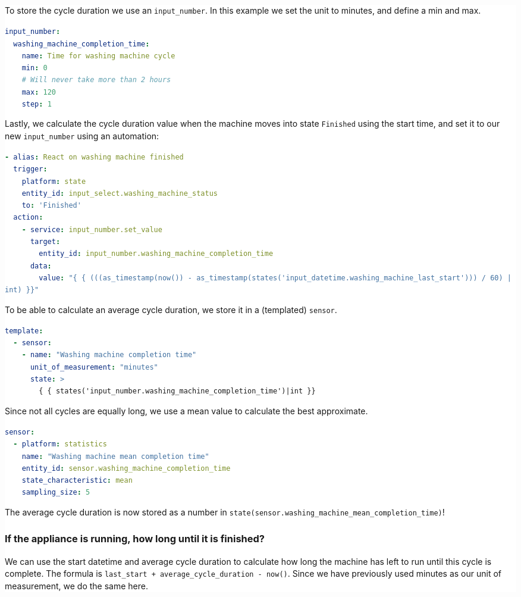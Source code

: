 To store the cycle duration we use an `input_number`. In this example we set the unit to minutes, and define a min and max.
```yaml
input_number:
  washing_machine_completion_time:
    name: Time for washing machine cycle
    min: 0
    # Will never take more than 2 hours
    max: 120
    step: 1
```

Lastly, we calculate the cycle duration value when the machine moves into state `Finished` using the start time, and set it to our new `input_number` using an automation:
```yaml
- alias: React on washing machine finished
  trigger:
    platform: state
    entity_id: input_select.washing_machine_status
    to: 'Finished'
  action:
    - service: input_number.set_value
      target:
        entity_id: input_number.washing_machine_completion_time
      data:
        value: "{ { (((as_timestamp(now()) - as_timestamp(states('input_datetime.washing_machine_last_start'))) / 60) | int) }}"
```

To be able to calculate an average cycle duration, we store it in a (templated) `sensor`.
```yaml
template:
  - sensor:
    - name: "Washing machine completion time"
      unit_of_measurement: "minutes"
      state: >
        { { states('input_number.washing_machine_completion_time')|int }}
```

Since not all cycles are equally long, we use a mean value to calculate the best approximate.
```yaml
sensor:
  - platform: statistics
    name: "Washing machine mean completion time"
    entity_id: sensor.washing_machine_completion_time
    state_characteristic: mean
    sampling_size: 5
```
The average cycle duration is now stored as a number in `state(sensor.washing_machine_mean_completion_time)`!


### If the appliance is running, how long until it is finished?
We can use the start datetime and average cycle duration to calculate how long the machine has left to run until this cycle is complete. The formula is `last_start + average_cycle_duration - now()`. Since we have previously used minutes as our unit of measurement, we do the same here.
